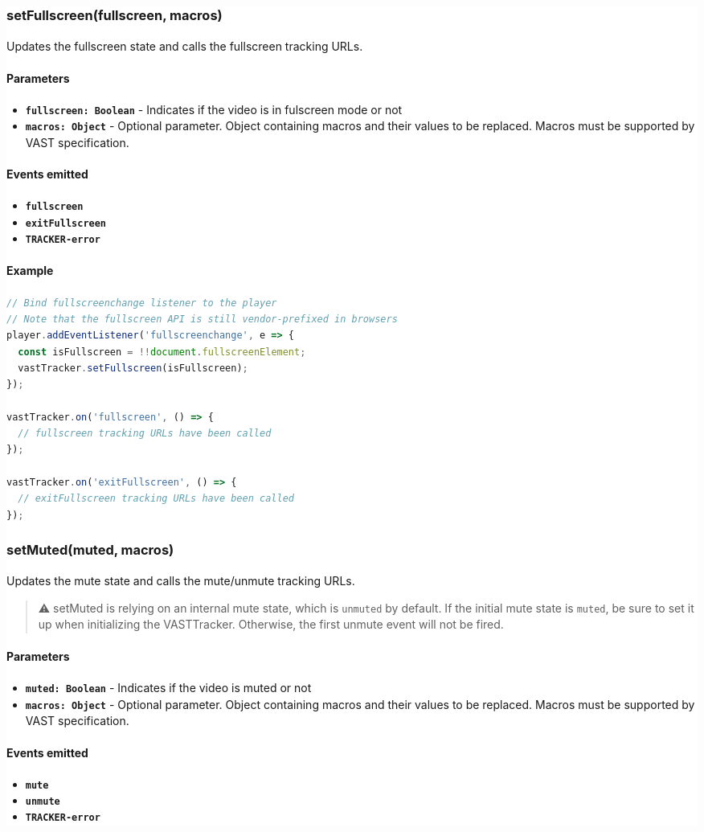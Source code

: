 ### setFullscreen(fullscreen, macros) <a name="setFullscreen"></a>

Updates the fullscreen state and calls the fullscreen tracking URLs.

#### Parameters

- **`fullscreen: Boolean`** - Indicates if the video is in fulscreen mode or not
- **`macros: Object`** - Optional parameter. Object containing macros and their values to be replaced. Macros must be supported by VAST specification.

#### Events emitted

- **`fullscreen`**
- **`exitFullscreen`**
- **`TRACKER-error`**

#### Example

```Javascript
// Bind fullscreenchange listener to the player
// Note that the fullscreen API is still vendor-prefixed in browsers
player.addEventListener('fullscreenchange', e => {
  const isFullscreen = !!document.fullscreenElement;
  vastTracker.setFullscreen(isFullscreen);
});

vastTracker.on('fullscreen', () => {
  // fullscreen tracking URLs have been called
});

vastTracker.on('exitFullscreen', () => {
  // exitFullscreen tracking URLs have been called
});
```

### setMuted(muted, macros) <a name="setMuted"></a>

Updates the mute state and calls the mute/unmute tracking URLs.

> :warning: setMuted is relying on an internal mute state, which is `unmuted` by default. If the initial mute state is `muted`, be sure to set it up when initializing the VASTTracker. Otherwise, the first unmute event will not be fired.

#### Parameters

- **`muted: Boolean`** - Indicates if the video is muted or not
- **`macros: Object`** - Optional parameter. Object containing macros and their values to be replaced. Macros must be supported by VAST specification.

#### Events emitted

- **`mute`**
- **`unmute`**
- **`TRACKER-error`**
